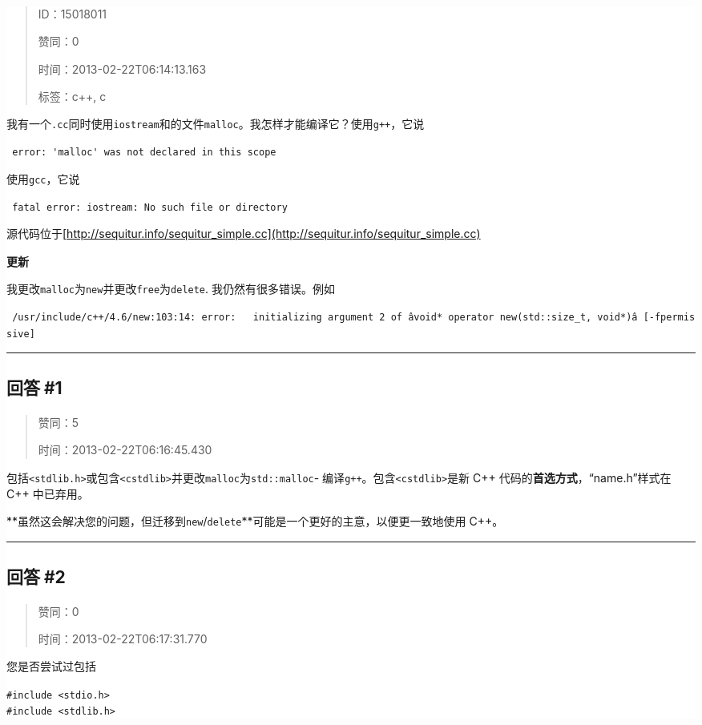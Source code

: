 > ID：15018011
> 
> 赞同：0
> 
> 时间：2013-02-22T06:14:13.163
> 
> 标签：c++, c

我有一个`.cc`同时使用`iostream`和的文件`malloc`。我怎样才能编译它？使用`g++`，它说

```
 error: 'malloc' was not declared in this scope 
```

使用`gcc`，它说

```
 fatal error: iostream: No such file or directory 
```

源代码位于[http://sequitur.info/sequitur_simple.cc](http://sequitur.info/sequitur_simple.cc)

**更新**

我更改`malloc`为`new`并更改`free`为`delete`. 我仍然有很多错误。例如

```
 /usr/include/c++/4.6/new:103:14: error:   initializing argument 2 of âvoid* operator new(std::size_t, void*)â [-fpermissive] 
```

* * *

## 回答 #1

> 赞同：5
> 
> 时间：2013-02-22T06:16:45.430

包括`<stdlib.h>`或包含`<cstdlib>`并更改`malloc`为`std::malloc`- 编译`g++`。包含`<cstdlib>`是新 C++ 代码的**首选方式**，“name.h”样式在 C++ 中已弃用。

**虽然这会解决您的问题，但迁移到`new`/`delete`**可能是一个更好的主意，以便更一致地使用 C++。

* * *

## 回答 #2

> 赞同：0
> 
> 时间：2013-02-22T06:17:31.770

您是否尝试过包括

```
#include <stdio.h>      
#include <stdlib.h> 
```
